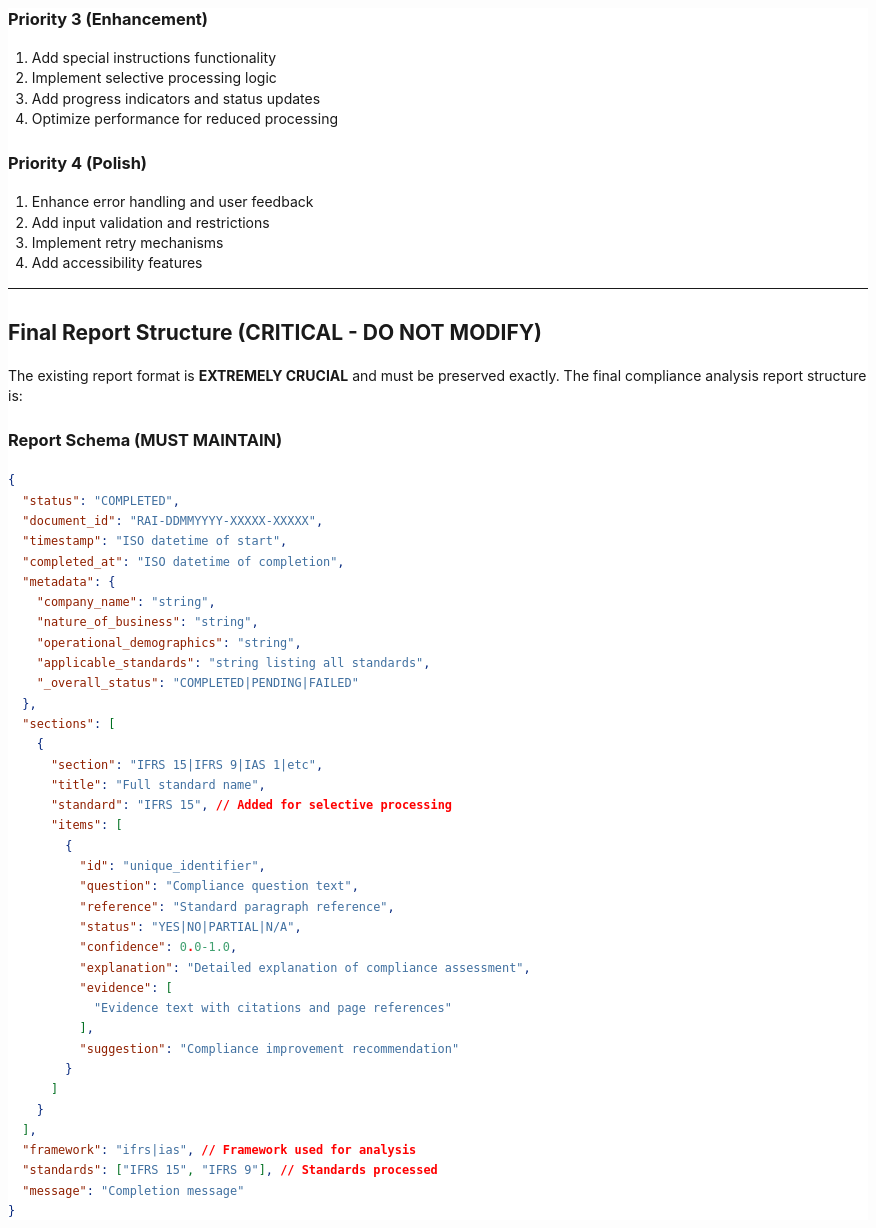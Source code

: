 ### Priority 3 (Enhancement)
1. Add special instructions functionality
2. Implement selective processing logic
3. Add progress indicators and status updates
4. Optimize performance for reduced processing

### Priority 4 (Polish)
1. Enhance error handling and user feedback
2. Add input validation and restrictions
3. Implement retry mechanisms
4. Add accessibility features

---

## Final Report Structure (CRITICAL - DO NOT MODIFY)

The existing report format is **EXTREMELY CRUCIAL** and must be preserved exactly. The final compliance analysis report structure is:

### Report Schema (MUST MAINTAIN)
```json
{
  "status": "COMPLETED",
  "document_id": "RAI-DDMMYYYY-XXXXX-XXXXX",
  "timestamp": "ISO datetime of start",
  "completed_at": "ISO datetime of completion",
  "metadata": {
    "company_name": "string",
    "nature_of_business": "string", 
    "operational_demographics": "string",
    "applicable_standards": "string listing all standards",
    "_overall_status": "COMPLETED|PENDING|FAILED"
  },
  "sections": [
    {
      "section": "IFRS 15|IFRS 9|IAS 1|etc", 
      "title": "Full standard name",
      "standard": "IFRS 15", // Added for selective processing
      "items": [
        {
          "id": "unique_identifier",
          "question": "Compliance question text",
          "reference": "Standard paragraph reference", 
          "status": "YES|NO|PARTIAL|N/A",
          "confidence": 0.0-1.0,
          "explanation": "Detailed explanation of compliance assessment",
          "evidence": [
            "Evidence text with citations and page references"
          ],
          "suggestion": "Compliance improvement recommendation"
        }
      ]
    }
  ],
  "framework": "ifrs|ias", // Framework used for analysis
  "standards": ["IFRS 15", "IFRS 9"], // Standards processed 
  "message": "Completion message"
}
```
